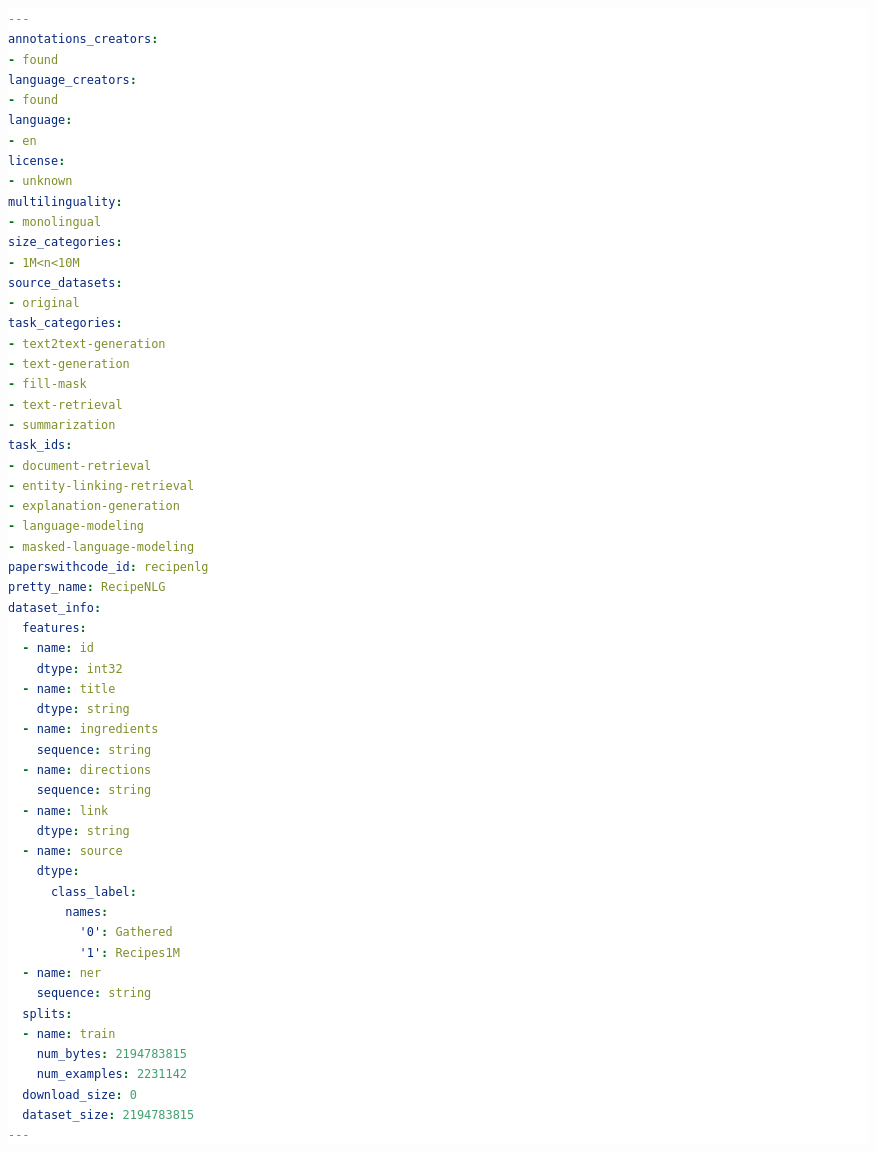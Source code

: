 ```yaml
---
annotations_creators:
- found
language_creators:
- found
language:
- en
license:
- unknown
multilinguality:
- monolingual
size_categories:
- 1M<n<10M
source_datasets:
- original
task_categories:
- text2text-generation
- text-generation
- fill-mask
- text-retrieval
- summarization
task_ids:
- document-retrieval
- entity-linking-retrieval
- explanation-generation
- language-modeling
- masked-language-modeling
paperswithcode_id: recipenlg
pretty_name: RecipeNLG
dataset_info:
  features:
  - name: id
    dtype: int32
  - name: title
    dtype: string
  - name: ingredients
    sequence: string
  - name: directions
    sequence: string
  - name: link
    dtype: string
  - name: source
    dtype:
      class_label:
        names:
          '0': Gathered
          '1': Recipes1M
  - name: ner
    sequence: string
  splits:
  - name: train
    num_bytes: 2194783815
    num_examples: 2231142
  download_size: 0
  dataset_size: 2194783815
---
```
